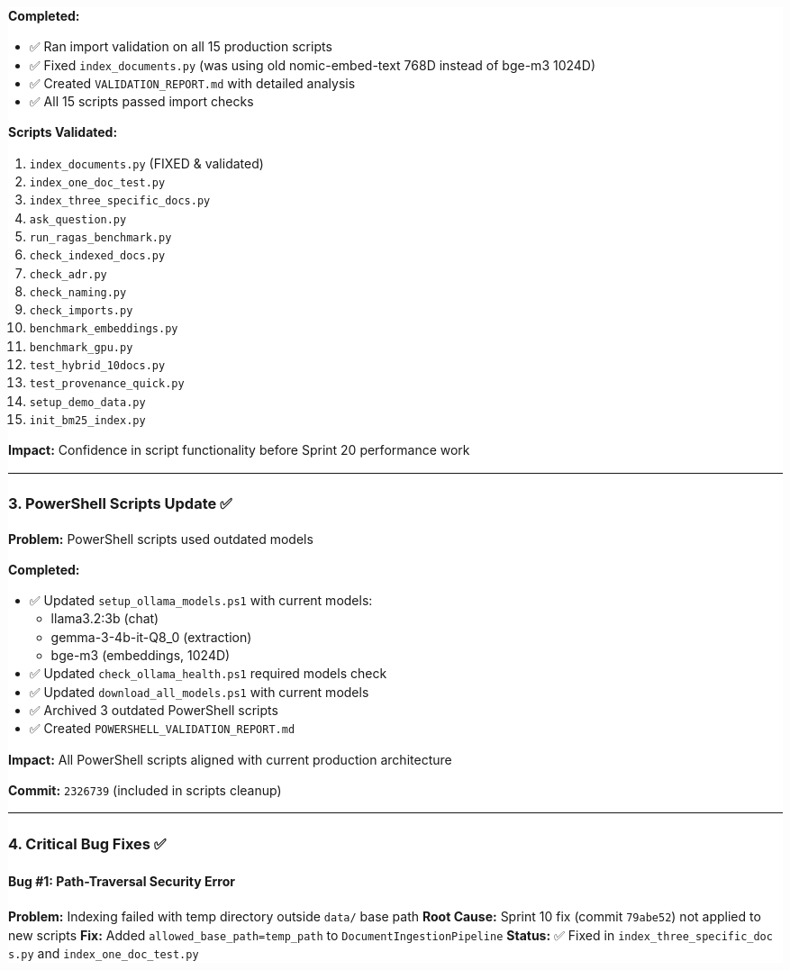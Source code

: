 **Completed:**
- ✅ Ran import validation on all 15 production scripts
- ✅ Fixed `index_documents.py` (was using old nomic-embed-text 768D instead of bge-m3 1024D)
- ✅ Created `VALIDATION_REPORT.md` with detailed analysis
- ✅ All 15 scripts passed import checks

**Scripts Validated:**
1. `index_documents.py` (FIXED & validated)
2. `index_one_doc_test.py`
3. `index_three_specific_docs.py`
4. `ask_question.py`
5. `run_ragas_benchmark.py`
6. `check_indexed_docs.py`
7. `check_adr.py`
8. `check_naming.py`
9. `check_imports.py`
10. `benchmark_embeddings.py`
11. `benchmark_gpu.py`
12. `test_hybrid_10docs.py`
13. `test_provenance_quick.py`
14. `setup_demo_data.py`
15. `init_bm25_index.py`

**Impact:** Confidence in script functionality before Sprint 20 performance work

---

### 3. **PowerShell Scripts Update** ✅
**Problem:** PowerShell scripts used outdated models

**Completed:**
- ✅ Updated `setup_ollama_models.ps1` with current models:
  - llama3.2:3b (chat)
  - gemma-3-4b-it-Q8_0 (extraction)
  - bge-m3 (embeddings, 1024D)
- ✅ Updated `check_ollama_health.ps1` required models check
- ✅ Updated `download_all_models.ps1` with current models
- ✅ Archived 3 outdated PowerShell scripts
- ✅ Created `POWERSHELL_VALIDATION_REPORT.md`

**Impact:** All PowerShell scripts aligned with current production architecture

**Commit:** `2326739` (included in scripts cleanup)

---

### 4. **Critical Bug Fixes** ✅

#### Bug #1: Path-Traversal Security Error
**Problem:** Indexing failed with temp directory outside `data/` base path
**Root Cause:** Sprint 10 fix (commit `79abe52`) not applied to new scripts
**Fix:** Added `allowed_base_path=temp_path` to `DocumentIngestionPipeline`
**Status:** ✅ Fixed in `index_three_specific_docs.py` and `index_one_doc_test.py`
